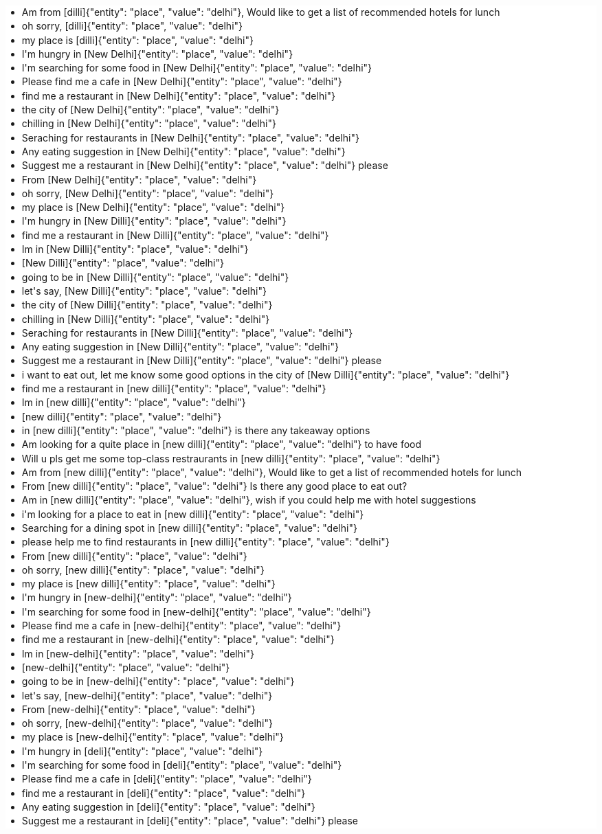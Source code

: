 - Am from [dilli]{"entity": "place", "value": "delhi"}, Would like to get a list of recommended hotels for lunch
- oh sorry, [dilli]{"entity": "place", "value": "delhi"}
- my place is [dilli]{"entity": "place", "value": "delhi"}
- I'm hungry in [New Delhi]{"entity": "place", "value": "delhi"}
- I'm searching for some food in [New Delhi]{"entity": "place", "value": "delhi"}
- Please find me a cafe in [New Delhi]{"entity": "place", "value": "delhi"}
- find me a restaurant in [New Delhi]{"entity": "place", "value": "delhi"}
- the city of [New Delhi]{"entity": "place", "value": "delhi"}
- chilling in [New Delhi]{"entity": "place", "value": "delhi"}
- Seraching for restaurants in [New Delhi]{"entity": "place", "value": "delhi"}
- Any eating suggestion in [New Delhi]{"entity": "place", "value": "delhi"}
- Suggest me a restaurant in [New Delhi]{"entity": "place", "value": "delhi"} please
- From [New Delhi]{"entity": "place", "value": "delhi"}
- oh sorry, [New Delhi]{"entity": "place", "value": "delhi"}
- my place is [New Delhi]{"entity": "place", "value": "delhi"}
- I'm hungry in [New Dilli]{"entity": "place", "value": "delhi"}
- find me a restaurant in [New Dilli]{"entity": "place", "value": "delhi"}
- Im in [New Dilli]{"entity": "place", "value": "delhi"}
- [New Dilli]{"entity": "place", "value": "delhi"}
- going to be in [New Dilli]{"entity": "place", "value": "delhi"}
- let's say, [New Dilli]{"entity": "place", "value": "delhi"}
- the city of [New Dilli]{"entity": "place", "value": "delhi"}
- chilling in [New Dilli]{"entity": "place", "value": "delhi"}
- Seraching for restaurants in [New Dilli]{"entity": "place", "value": "delhi"}
- Any eating suggestion in [New Dilli]{"entity": "place", "value": "delhi"}
- Suggest me a restaurant in [New Dilli]{"entity": "place", "value": "delhi"} please
- i want to eat out, let me know some good options in the city of [New Dilli]{"entity": "place", "value": "delhi"}
- find me a restaurant in [new dilli]{"entity": "place", "value": "delhi"}
- Im in [new dilli]{"entity": "place", "value": "delhi"}
- [new dilli]{"entity": "place", "value": "delhi"}
- in [new dilli]{"entity": "place", "value": "delhi"} is there any takeaway options
- Am looking for a quite place in [new dilli]{"entity": "place", "value": "delhi"} to have food
- Will u pls get me some top-class restraurants in [new dilli]{"entity": "place", "value": "delhi"}
- Am from [new dilli]{"entity": "place", "value": "delhi"}, Would like to get a list of recommended hotels for lunch
- From [new dilli]{"entity": "place", "value": "delhi"} Is there any good place to eat out?
- Am in [new dilli]{"entity": "place", "value": "delhi"}, wish if you could help me with hotel suggestions
- i'm looking for a place to eat in [new dilli]{"entity": "place", "value": "delhi"}
- Searching for a dining spot in [new dilli]{"entity": "place", "value": "delhi"}
- please help me to find restaurants in [new dilli]{"entity": "place", "value": "delhi"}
- From [new dilli]{"entity": "place", "value": "delhi"}
- oh sorry, [new dilli]{"entity": "place", "value": "delhi"}
- my place is [new dilli]{"entity": "place", "value": "delhi"}
- I'm hungry in [new-delhi]{"entity": "place", "value": "delhi"}
- I'm searching for some food in [new-delhi]{"entity": "place", "value": "delhi"}
- Please find me a cafe in [new-delhi]{"entity": "place", "value": "delhi"}
- find me a restaurant in [new-delhi]{"entity": "place", "value": "delhi"}
- Im in [new-delhi]{"entity": "place", "value": "delhi"}
- [new-delhi]{"entity": "place", "value": "delhi"}
- going to be in [new-delhi]{"entity": "place", "value": "delhi"}
- let's say, [new-delhi]{"entity": "place", "value": "delhi"}
- From [new-delhi]{"entity": "place", "value": "delhi"}
- oh sorry, [new-delhi]{"entity": "place", "value": "delhi"}
- my place is [new-delhi]{"entity": "place", "value": "delhi"}
- I'm hungry in [deli]{"entity": "place", "value": "delhi"}
- I'm searching for some food in [deli]{"entity": "place", "value": "delhi"}
- Please find me a cafe in [deli]{"entity": "place", "value": "delhi"}
- find me a restaurant in [deli]{"entity": "place", "value": "delhi"}
- Any eating suggestion in [deli]{"entity": "place", "value": "delhi"}
- Suggest me a restaurant in [deli]{"entity": "place", "value": "delhi"} please
